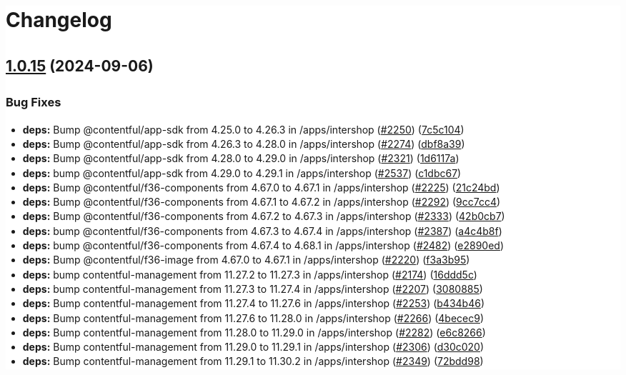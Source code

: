 # Changelog

## [1.0.15](https://github.com/raster-app/marketplace-partner-apps/compare/intershop-connector-v1.0.14...intershop-connector-v1.0.15) (2024-09-06)


### Bug Fixes

* **deps:** Bump @contentful/app-sdk from 4.25.0 to 4.26.3 in /apps/intershop ([#2250](https://github.com/raster-app/marketplace-partner-apps/issues/2250)) ([7c5c104](https://github.com/raster-app/marketplace-partner-apps/commit/7c5c1040a090db0861f68283921fd72a17dfeb50))
* **deps:** Bump @contentful/app-sdk from 4.26.3 to 4.28.0 in /apps/intershop ([#2274](https://github.com/raster-app/marketplace-partner-apps/issues/2274)) ([dbf8a39](https://github.com/raster-app/marketplace-partner-apps/commit/dbf8a394e6edd06cd7fd0a00acb3a32c45e4062f))
* **deps:** Bump @contentful/app-sdk from 4.28.0 to 4.29.0 in /apps/intershop ([#2321](https://github.com/raster-app/marketplace-partner-apps/issues/2321)) ([1d6117a](https://github.com/raster-app/marketplace-partner-apps/commit/1d6117ae45e01ff42951e6bd172bb17afc50ab28))
* **deps:** bump @contentful/app-sdk from 4.29.0 to 4.29.1 in /apps/intershop ([#2537](https://github.com/raster-app/marketplace-partner-apps/issues/2537)) ([c1dbc67](https://github.com/raster-app/marketplace-partner-apps/commit/c1dbc67267fff58b88411b95f82f8bef84de6666))
* **deps:** Bump @contentful/f36-components from 4.67.0 to 4.67.1 in /apps/intershop ([#2225](https://github.com/raster-app/marketplace-partner-apps/issues/2225)) ([21c24bd](https://github.com/raster-app/marketplace-partner-apps/commit/21c24bd8c0536cf51dfefa7a439ba853e58d7d8c))
* **deps:** Bump @contentful/f36-components from 4.67.1 to 4.67.2 in /apps/intershop ([#2292](https://github.com/raster-app/marketplace-partner-apps/issues/2292)) ([9cc7cc4](https://github.com/raster-app/marketplace-partner-apps/commit/9cc7cc46851b373501b95c1aaafcdabf50b67bc3))
* **deps:** Bump @contentful/f36-components from 4.67.2 to 4.67.3 in /apps/intershop ([#2333](https://github.com/raster-app/marketplace-partner-apps/issues/2333)) ([42b0cb7](https://github.com/raster-app/marketplace-partner-apps/commit/42b0cb7a74fe1341f78f7032d7961b1fe43934f2))
* **deps:** bump @contentful/f36-components from 4.67.3 to 4.67.4 in /apps/intershop ([#2387](https://github.com/raster-app/marketplace-partner-apps/issues/2387)) ([a4c4b8f](https://github.com/raster-app/marketplace-partner-apps/commit/a4c4b8f0532abcd6ebb1d5292baa711aeb0b178c))
* **deps:** bump @contentful/f36-components from 4.67.4 to 4.68.1 in /apps/intershop ([#2482](https://github.com/raster-app/marketplace-partner-apps/issues/2482)) ([e2890ed](https://github.com/raster-app/marketplace-partner-apps/commit/e2890ed29bae276f4261b998b32278281e433f8d))
* **deps:** Bump @contentful/f36-image from 4.67.0 to 4.67.1 in /apps/intershop ([#2220](https://github.com/raster-app/marketplace-partner-apps/issues/2220)) ([f3a3b95](https://github.com/raster-app/marketplace-partner-apps/commit/f3a3b95dab36fd1ae14ff9026166b167bd57085b))
* **deps:** bump contentful-management from 11.27.2 to 11.27.3 in /apps/intershop ([#2174](https://github.com/raster-app/marketplace-partner-apps/issues/2174)) ([16ddd5c](https://github.com/raster-app/marketplace-partner-apps/commit/16ddd5c59af22775492688b233d3c8e7dd240d83))
* **deps:** bump contentful-management from 11.27.3 to 11.27.4 in /apps/intershop ([#2207](https://github.com/raster-app/marketplace-partner-apps/issues/2207)) ([3080885](https://github.com/raster-app/marketplace-partner-apps/commit/30808856b16a1b131e50457825b8a3abe14afabb))
* **deps:** Bump contentful-management from 11.27.4 to 11.27.6 in /apps/intershop ([#2253](https://github.com/raster-app/marketplace-partner-apps/issues/2253)) ([b434b46](https://github.com/raster-app/marketplace-partner-apps/commit/b434b46c0340875861fe21cd48c8cbf7380b8210))
* **deps:** Bump contentful-management from 11.27.6 to 11.28.0 in /apps/intershop ([#2266](https://github.com/raster-app/marketplace-partner-apps/issues/2266)) ([4becec9](https://github.com/raster-app/marketplace-partner-apps/commit/4becec936e91c254d4a4a4b44f50549ecb15d7c8))
* **deps:** Bump contentful-management from 11.28.0 to 11.29.0 in /apps/intershop ([#2282](https://github.com/raster-app/marketplace-partner-apps/issues/2282)) ([e6c8266](https://github.com/raster-app/marketplace-partner-apps/commit/e6c82668e8a21d9a95aeb3126e62bf34ed840dda))
* **deps:** Bump contentful-management from 11.29.0 to 11.29.1 in /apps/intershop ([#2306](https://github.com/raster-app/marketplace-partner-apps/issues/2306)) ([d30c020](https://github.com/raster-app/marketplace-partner-apps/commit/d30c0205d3086b148f0ff95931b73a4c7a1e8d3c))
* **deps:** Bump contentful-management from 11.29.1 to 11.30.2 in /apps/intershop ([#2349](https://github.com/raster-app/marketplace-partner-apps/issues/2349)) ([72bdd98](https://github.com/raster-app/marketplace-partner-apps/commit/72bdd9800ec0dde9a2ca5058cbc1a37279ec1dbd))